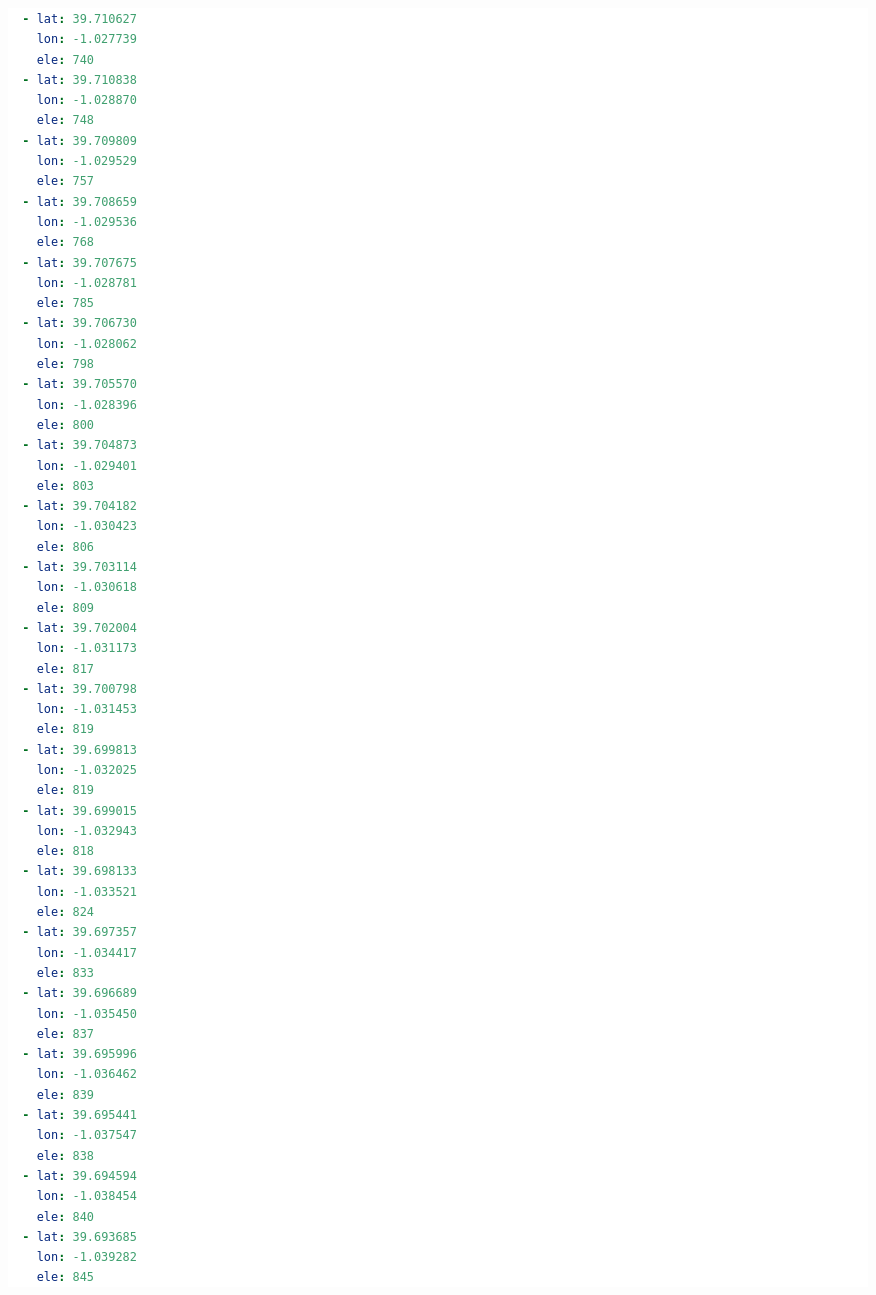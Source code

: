 ```yaml
  - lat: 39.710627
    lon: -1.027739
    ele: 740
  - lat: 39.710838
    lon: -1.028870
    ele: 748
  - lat: 39.709809
    lon: -1.029529
    ele: 757
  - lat: 39.708659
    lon: -1.029536
    ele: 768
  - lat: 39.707675
    lon: -1.028781
    ele: 785
  - lat: 39.706730
    lon: -1.028062
    ele: 798
  - lat: 39.705570
    lon: -1.028396
    ele: 800
  - lat: 39.704873
    lon: -1.029401
    ele: 803
  - lat: 39.704182
    lon: -1.030423
    ele: 806
  - lat: 39.703114
    lon: -1.030618
    ele: 809
  - lat: 39.702004
    lon: -1.031173
    ele: 817
  - lat: 39.700798
    lon: -1.031453
    ele: 819
  - lat: 39.699813
    lon: -1.032025
    ele: 819
  - lat: 39.699015
    lon: -1.032943
    ele: 818
  - lat: 39.698133
    lon: -1.033521
    ele: 824
  - lat: 39.697357
    lon: -1.034417
    ele: 833
  - lat: 39.696689
    lon: -1.035450
    ele: 837
  - lat: 39.695996
    lon: -1.036462
    ele: 839
  - lat: 39.695441
    lon: -1.037547
    ele: 838
  - lat: 39.694594
    lon: -1.038454
    ele: 840
  - lat: 39.693685
    lon: -1.039282
    ele: 845
```